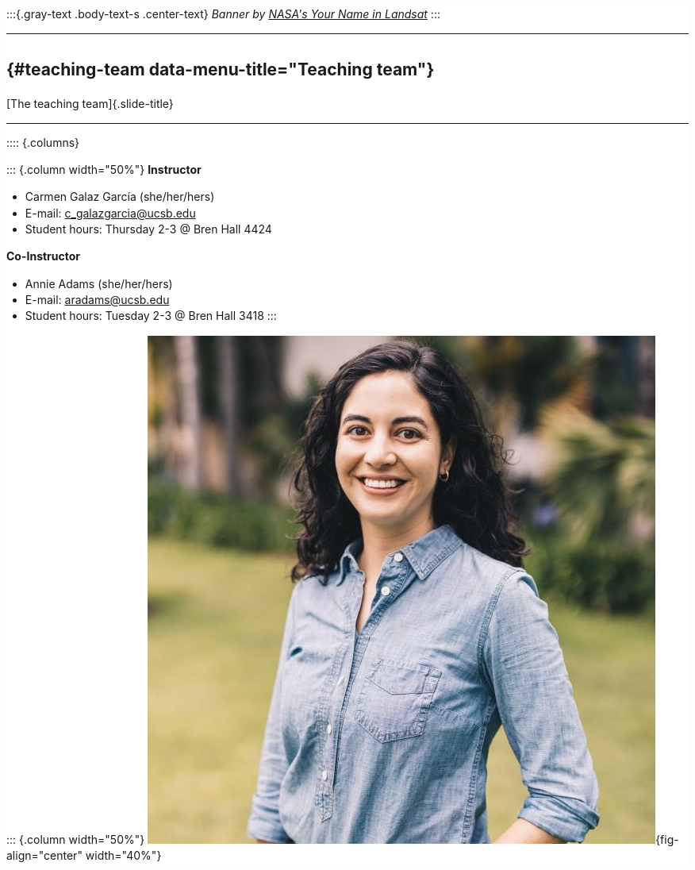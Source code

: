 
:::{.gray-text .body-text-s .center-text}
*Banner by [NASA's Your Name in Landsat](dsat.gsfc.nasa.gov/apps/YourNameInLandsat-main/)*
:::

---

## {#teaching-team data-menu-title="Teaching team"} 

[The teaching team]{.slide-title}

<hr>

:::: {.columns}

::: {.column width="50%"}
**Instructor**

- Carmen Galaz García (she/her/hers)  
- E-mail: c_galazgarcia@ucsb.edu
- Student hours: Thursday 2-3 @ Bren Hall 4424

**Co-Instructor** 

- Annie Adams (she/her/hers)  
- E-mail: aradams@ucsb.edu
- Student hours: Tuesday 2-3 @ Bren Hall 3418
:::

::: {.column width="50%"}
![](images/Carmen4.jpg){fig-align="center" width="40%"}
